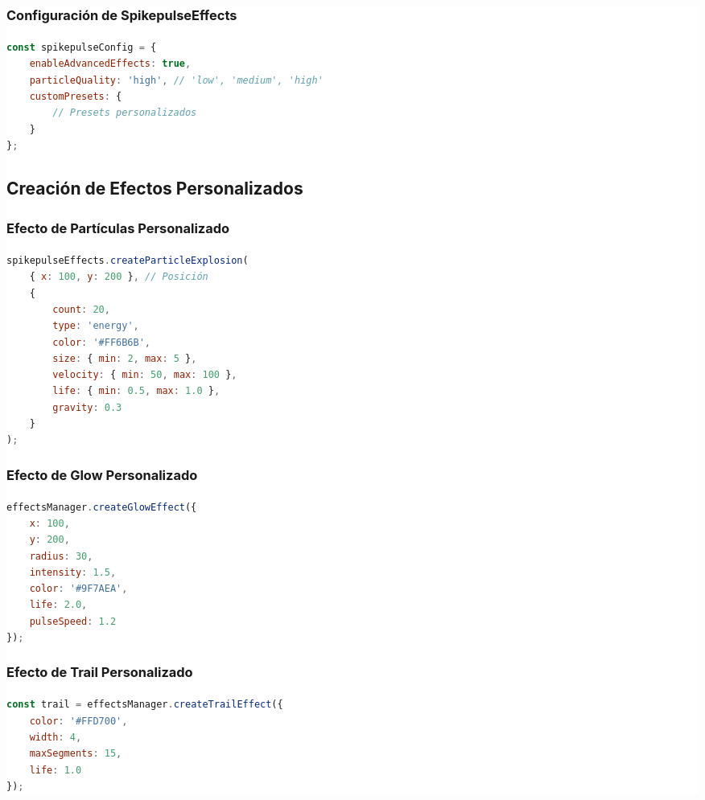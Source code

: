 ### Configuración de SpikepulseEffects

```javascript
const spikepulseConfig = {
    enableAdvancedEffects: true,
    particleQuality: 'high', // 'low', 'medium', 'high'
    customPresets: {
        // Presets personalizados
    }
};
```

## Creación de Efectos Personalizados

### Efecto de Partículas Personalizado

```javascript
spikepulseEffects.createParticleExplosion(
    { x: 100, y: 200 }, // Posición
    {
        count: 20,
        type: 'energy',
        color: '#FF6B6B',
        size: { min: 2, max: 5 },
        velocity: { min: 50, max: 100 },
        life: { min: 0.5, max: 1.0 },
        gravity: 0.3
    }
);
```

### Efecto de Glow Personalizado

```javascript
effectsManager.createGlowEffect({
    x: 100,
    y: 200,
    radius: 30,
    intensity: 1.5,
    color: '#9F7AEA',
    life: 2.0,
    pulseSpeed: 1.2
});
```

### Efecto de Trail Personalizado

```javascript
const trail = effectsManager.createTrailEffect({
    color: '#FFD700',
    width: 4,
    maxSegments: 15,
    life: 1.0
});
```

